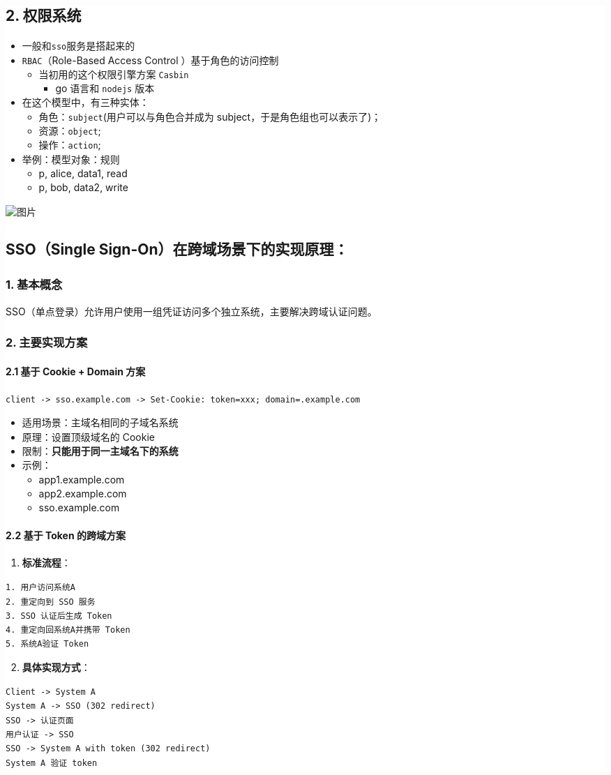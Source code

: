 ## 2. 权限系统

- 一般和`sso`服务是搭起来的
- `RBAC`（Role-Based Access Control ）基于角色的访问控制
	- 当初用的这个权限引擎方案 `Casbin` 
		- go 语言和 `nodejs` 版本
- 在这个模型中，有三种实体：
	- 角色：`subject`(用户可以与角色合并成为 subject，于是角色组也可以表示了)；
	- 资源：`object`;
	- 操作：`action`;
- 举例：模型对象：规则
	- p, alice, data1, read
	- p, bob, data2, write  
    
![图片](https://832-1310531898.cos.ap-beijing.myqcloud.com/999.%20Obsidian@832/files/20241114-6.png)

## SSO（Single Sign-On）在跨域场景下的实现原理：

### 1. 基本概念

SSO（单点登录）允许用户使用一组凭证访问多个独立系统，主要解决跨域认证问题。

### 2. 主要实现方案

#### 2.1 基于 Cookie + Domain 方案

```
client -> sso.example.com -> Set-Cookie: token=xxx; domain=.example.com
```
- 适用场景：主域名相同的子域名系统
- 原理：设置顶级域名的 Cookie
- 限制：**只能用于同一主域名下的系统**
- 示例：
  - app1.example.com
  - app2.example.com
  - sso.example.com

#### 2.2 基于 Token 的跨域方案

1. **标准流程**：
```
1. 用户访问系统A
2. 重定向到 SSO 服务
3. SSO 认证后生成 Token
4. 重定向回系统A并携带 Token
5. 系统A验证 Token
```

2. **具体实现方式**：
```
Client -> System A
System A -> SSO (302 redirect)
SSO -> 认证页面
用户认证 -> SSO
SSO -> System A with token (302 redirect)
System A 验证 token
```
